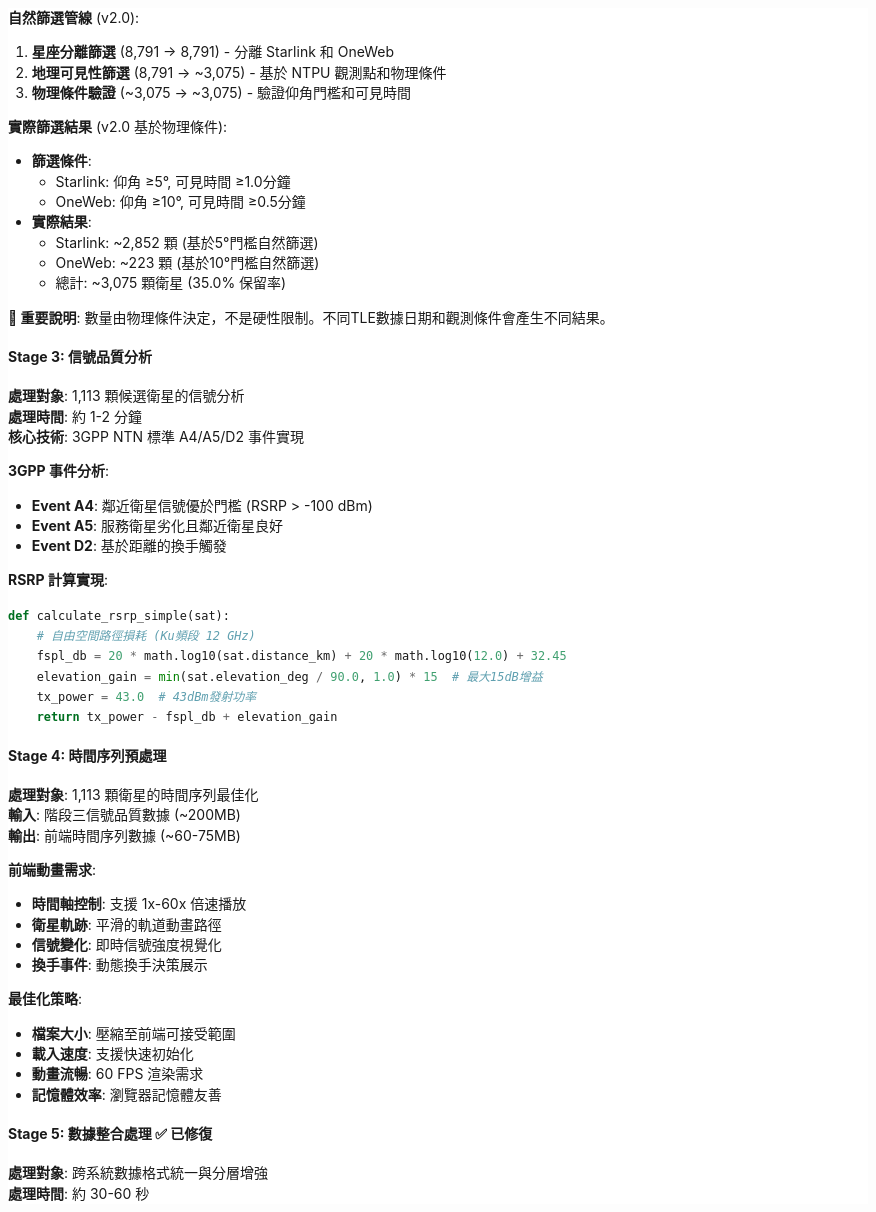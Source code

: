 **自然篩選管線** (v2.0):
1. **星座分離篩選** (8,791 → 8,791) - 分離 Starlink 和 OneWeb
2. **地理可見性篩選** (8,791 → ~3,075) - 基於 NTPU 觀測點和物理條件
3. **物理條件驗證** (~3,075 → ~3,075) - 驗證仰角門檻和可見時間

**實際篩選結果** (v2.0 基於物理條件):
- **篩選條件**:
  - Starlink: 仰角 ≥5°, 可見時間 ≥1.0分鐘
  - OneWeb: 仰角 ≥10°, 可見時間 ≥0.5分鐘
- **實際結果**:
  - Starlink: ~2,852 顆 (基於5°門檻自然篩選)
  - OneWeb: ~223 顆 (基於10°門檻自然篩選)
  - 總計: ~3,075 顆衛星 (35.0% 保留率)

**🎯 重要說明**: 數量由物理條件決定，不是硬性限制。不同TLE數據日期和觀測條件會產生不同結果。

#### **Stage 3: 信號品質分析**
**處理對象**: 1,113 顆候選衛星的信號分析  
**處理時間**: 約 1-2 分鐘  
**核心技術**: 3GPP NTN 標準 A4/A5/D2 事件實現

**3GPP 事件分析**:
- **Event A4**: 鄰近衛星信號優於門檻 (RSRP > -100 dBm)
- **Event A5**: 服務衛星劣化且鄰近衛星良好
- **Event D2**: 基於距離的換手觸發

**RSRP 計算實現**:
```python
def calculate_rsrp_simple(sat):
    # 自由空間路徑損耗 (Ku頻段 12 GHz)
    fspl_db = 20 * math.log10(sat.distance_km) + 20 * math.log10(12.0) + 32.45
    elevation_gain = min(sat.elevation_deg / 90.0, 1.0) * 15  # 最大15dB增益
    tx_power = 43.0  # 43dBm發射功率
    return tx_power - fspl_db + elevation_gain
```

#### **Stage 4: 時間序列預處理**
**處理對象**: 1,113 顆衛星的時間序列最佳化  
**輸入**: 階段三信號品質數據 (~200MB)  
**輸出**: 前端時間序列數據 (~60-75MB)

**前端動畫需求**:
- **時間軸控制**: 支援 1x-60x 倍速播放
- **衛星軌跡**: 平滑的軌道動畫路徑
- **信號變化**: 即時信號強度視覺化
- **換手事件**: 動態換手決策展示

**最佳化策略**:
- **檔案大小**: 壓縮至前端可接受範圍
- **載入速度**: 支援快速初始化
- **動畫流暢**: 60 FPS 渲染需求
- **記憶體效率**: 瀏覽器記憶體友善

#### **Stage 5: 數據整合處理** ✅ 已修復
**處理對象**: 跨系統數據格式統一與分層增強  
**處理時間**: 約 30-60 秒  
